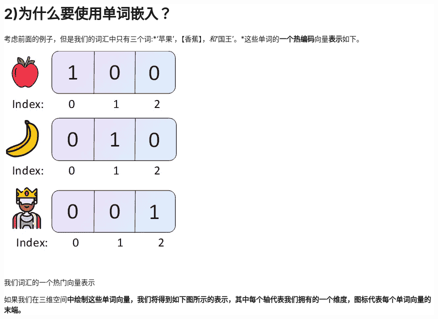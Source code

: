# 2)为什么要使用单词嵌入？

考虑前面的例子，但是我们的词汇中只有三个词:*‘苹果’，【香蕉】，*和*‘国王’。*这些单词的**一个热编码**向量**表示**如下。

![](img/b6a0d8c10736dc134c6bc2d2149458d7.png)

我们词汇的一个热门向量表示

如果我们在三维空间**中绘制这些单词向量，我们将得到如下图所示的表示，其中每个轴代表我们拥有的一个维度，图标代表每个单词向量的末端。**
